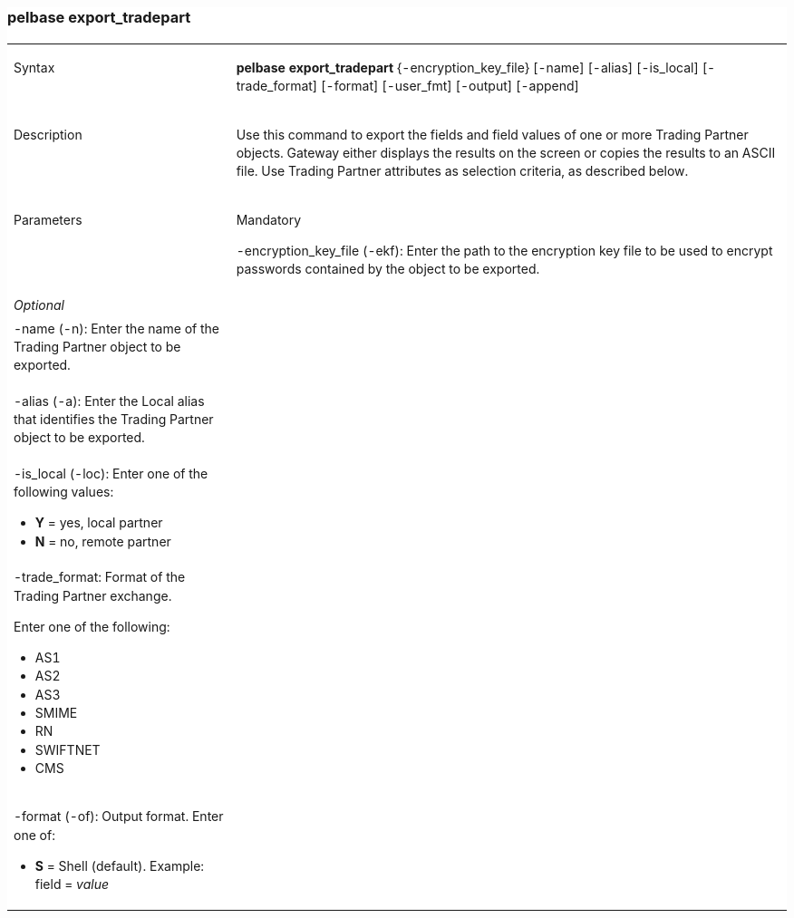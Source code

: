 <span id="pelbase_export_tradepart"></span>

### pelbase export\_tradepart

<table>
         
         
         
   
   <tbody>
      <tr>
         <td><p>Syntax</p>         </td>
         <td><p><span class="code"><strong>pelbase export_tradepart</strong> {-encryption_key_file} [-name] [-alias] [-is_local] [-trade_format] [-format] [-user_fmt] [-output] [-append]</span></p>         </td>
      </tr>
      <tr>
         <td><p>Description</p>         </td>
         <td><p>Use this command to export the fields and field values of one or more Trading Partner objects. Gateway either displays the results on the screen or copies the results to an ASCII file. Use Trading Partner attributes as selection criteria, as described below.</p>         </td>
      </tr>
      <tr>
         <td><p>Parameters</p>         </td>
         <td><p>Mandatory</p>
<p><span class="code">-encryption_key_file</span> (<span class="code">-ekf</span>): Enter the path to the encryption key file to be used to encrypt passwords contained by the object to be exported.</p>         </td>
      </tr>
      <tr>
         <td><em>Optional</em>         </td>
      </tr>
      <tr>
         <td><span class="code">-name (-n)</span>: Enter the name of the Trading Partner object to be exported.         </td>
      </tr>
      <tr>
         <td><p><span class="code">-alias (-a)</span>: Enter the Local alias that identifies the Trading Partner object to be exported.</p>         </td>
      </tr>
      <tr>
         <td><span class="code">-is_local (-loc)</span>: Enter one of the following values:
<ul>
<li><strong>Y</strong> = yes, local partner</li>
<li><strong>N</strong> = no, remote partner</li>
</ul>         </td>
      </tr>
      <tr>
         <td><span class="code">-trade_format</span>: Format of the Trading Partner exchange.
<p>Enter one of the following:</p>
<ul>
<li>AS1</li>
<li>AS2</li>
<li>AS3</li>
<li>SMIME</li>
<li>RN</li>
<li>SWIFTNET</li>
<li>CMS</li>
</ul>         </td>
      </tr>
      <tr>
         <td><p><span class="code">-format (-of)</span>: Output format. Enter one of:</p>
<ul>
<li><span style="font-weight: bold;">S</span> = Shell (default). Example: field = <span style="font-style: italic;">value</span></li>